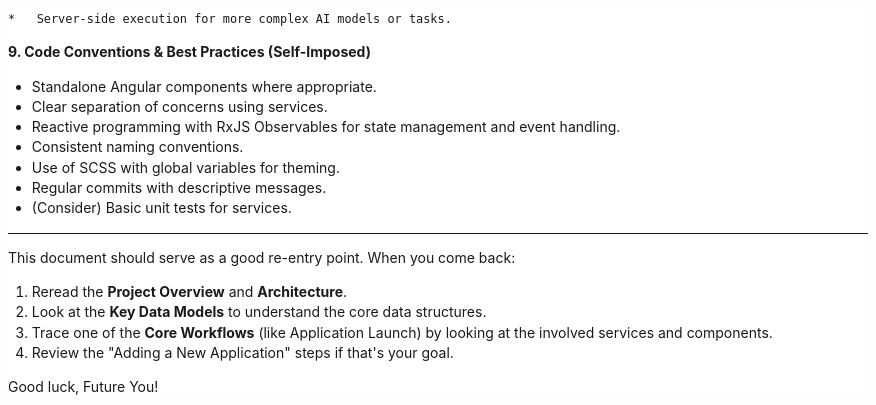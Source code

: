     *   Server-side execution for more complex AI models or tasks.

**9. Code Conventions & Best Practices (Self-Imposed)**

*   Standalone Angular components where appropriate.
*   Clear separation of concerns using services.
*   Reactive programming with RxJS Observables for state management and event handling.
*   Consistent naming conventions.
*   Use of SCSS with global variables for theming.
*   Regular commits with descriptive messages.
*   (Consider) Basic unit tests for services.

---

This document should serve as a good re-entry point. When you come back:

1.  Reread the **Project Overview** and **Architecture**.
2.  Look at the **Key Data Models** to understand the core data structures.
3.  Trace one of the **Core Workflows** (like Application Launch) by looking at the involved services and components.
4.  Review the "Adding a New Application" steps if that's your goal.

Good luck, Future You!